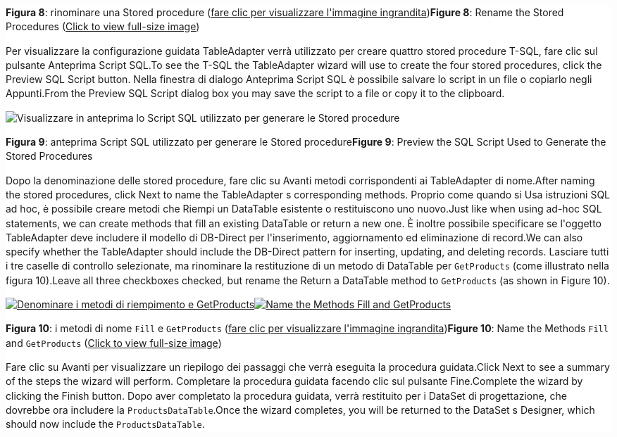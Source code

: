 <span data-ttu-id="f22cc-202">**Figura 8**: rinominare una Stored procedure ([fare clic per visualizzare l'immagine ingrandita](creating-new-stored-procedures-for-the-typed-dataset-s-tableadapters-cs/_static/image18.png))</span><span class="sxs-lookup"><span data-stu-id="f22cc-202">**Figure 8**: Rename the Stored Procedures ([Click to view full-size image](creating-new-stored-procedures-for-the-typed-dataset-s-tableadapters-cs/_static/image18.png))</span></span>


<span data-ttu-id="f22cc-203">Per visualizzare la configurazione guidata TableAdapter verrà utilizzato per creare quattro stored procedure T-SQL, fare clic sul pulsante Anteprima Script SQL.</span><span class="sxs-lookup"><span data-stu-id="f22cc-203">To see the T-SQL the TableAdapter wizard will use to create the four stored procedures, click the Preview SQL Script button.</span></span> <span data-ttu-id="f22cc-204">Nella finestra di dialogo Anteprima Script SQL è possibile salvare lo script in un file o copiarlo negli Appunti.</span><span class="sxs-lookup"><span data-stu-id="f22cc-204">From the Preview SQL Script dialog box you may save the script to a file or copy it to the clipboard.</span></span>


![Visualizzare in anteprima lo Script SQL utilizzato per generare le Stored procedure](creating-new-stored-procedures-for-the-typed-dataset-s-tableadapters-cs/_static/image19.png)

<span data-ttu-id="f22cc-206">**Figura 9**: anteprima Script SQL utilizzato per generare le Stored procedure</span><span class="sxs-lookup"><span data-stu-id="f22cc-206">**Figure 9**: Preview the SQL Script Used to Generate the Stored Procedures</span></span>


<span data-ttu-id="f22cc-207">Dopo la denominazione delle stored procedure, fare clic su Avanti metodi corrispondenti ai TableAdapter di nome.</span><span class="sxs-lookup"><span data-stu-id="f22cc-207">After naming the stored procedures, click Next to name the TableAdapter s corresponding methods.</span></span> <span data-ttu-id="f22cc-208">Proprio come quando si Usa istruzioni SQL ad hoc, è possibile creare metodi che Riempi un DataTable esistente o restituiscono uno nuovo.</span><span class="sxs-lookup"><span data-stu-id="f22cc-208">Just like when using ad-hoc SQL statements, we can create methods that fill an existing DataTable or return a new one.</span></span> <span data-ttu-id="f22cc-209">È inoltre possibile specificare se l'oggetto TableAdapter deve includere il modello di DB-Direct per l'inserimento, aggiornamento ed eliminazione di record.</span><span class="sxs-lookup"><span data-stu-id="f22cc-209">We can also specify whether the TableAdapter should include the DB-Direct pattern for inserting, updating, and deleting records.</span></span> <span data-ttu-id="f22cc-210">Lasciare tutti i tre caselle di controllo selezionate, ma rinominare la restituzione di un metodo di DataTable per `GetProducts` (come illustrato nella figura 10).</span><span class="sxs-lookup"><span data-stu-id="f22cc-210">Leave all three checkboxes checked, but rename the Return a DataTable method to `GetProducts` (as shown in Figure 10).</span></span>


<span data-ttu-id="f22cc-211">[![Denominare i metodi di riempimento e GetProducts](creating-new-stored-procedures-for-the-typed-dataset-s-tableadapters-cs/_static/image21.png)](creating-new-stored-procedures-for-the-typed-dataset-s-tableadapters-cs/_static/image20.png)</span><span class="sxs-lookup"><span data-stu-id="f22cc-211">[![Name the Methods Fill and GetProducts](creating-new-stored-procedures-for-the-typed-dataset-s-tableadapters-cs/_static/image21.png)](creating-new-stored-procedures-for-the-typed-dataset-s-tableadapters-cs/_static/image20.png)</span></span>

<span data-ttu-id="f22cc-212">**Figura 10**: i metodi di nome `Fill` e `GetProducts` ([fare clic per visualizzare l'immagine ingrandita](creating-new-stored-procedures-for-the-typed-dataset-s-tableadapters-cs/_static/image22.png))</span><span class="sxs-lookup"><span data-stu-id="f22cc-212">**Figure 10**: Name the Methods `Fill` and `GetProducts` ([Click to view full-size image](creating-new-stored-procedures-for-the-typed-dataset-s-tableadapters-cs/_static/image22.png))</span></span>


<span data-ttu-id="f22cc-213">Fare clic su Avanti per visualizzare un riepilogo dei passaggi che verrà eseguita la procedura guidata.</span><span class="sxs-lookup"><span data-stu-id="f22cc-213">Click Next to see a summary of the steps the wizard will perform.</span></span> <span data-ttu-id="f22cc-214">Completare la procedura guidata facendo clic sul pulsante Fine.</span><span class="sxs-lookup"><span data-stu-id="f22cc-214">Complete the wizard by clicking the Finish button.</span></span> <span data-ttu-id="f22cc-215">Dopo aver completato la procedura guidata, verrà restituito per i DataSet di progettazione, che dovrebbe ora includere la `ProductsDataTable`.</span><span class="sxs-lookup"><span data-stu-id="f22cc-215">Once the wizard completes, you will be returned to the DataSet s Designer, which should now include the `ProductsDataTable`.</span></span>
